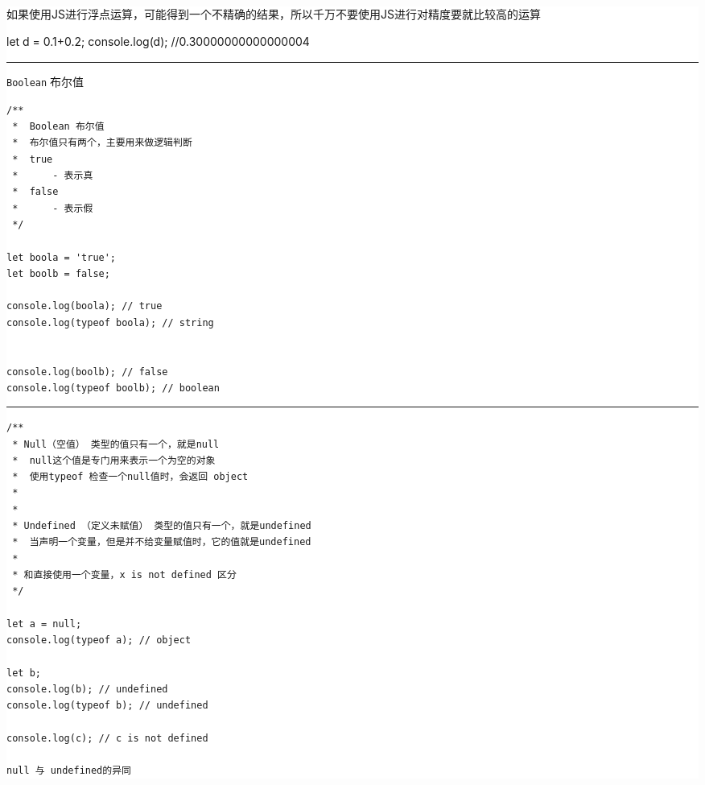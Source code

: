 如果使用JS进行浮点运算，可能得到一个不精确的结果，所以千万不要使用JS进行对精度要就比较高的运算

let d = 0.1+0.2;
console.log(d); //0.30000000000000004

--------------------------------------------------------


`Boolean` 布尔值
```
/**
 *  Boolean 布尔值
 *  布尔值只有两个，主要用来做逻辑判断
 *  true
 *      - 表示真
 *  false 
 *      - 表示假
 */

let boola = 'true';
let boolb = false;

console.log(boola); // true
console.log(typeof boola); // string


console.log(boolb); // false
console.log(typeof boolb); // boolean
```

--------------------------------------------------------
```
/**
 * Null（空值） 类型的值只有一个，就是null
 *  null这个值是专门用来表示一个为空的对象
 *  使用typeof 检查一个null值时，会返回 object
 * 
 * 
 * Undefined （定义未赋值） 类型的值只有一个，就是undefined
 *  当声明一个变量，但是并不给变量赋值时，它的值就是undefined
 * 
 * 和直接使用一个变量，x is not defined 区分
 */

let a = null;
console.log(typeof a); // object

let b;
console.log(b); // undefined
console.log(typeof b); // undefined

console.log(c); // c is not defined

null 与 undefined的异同
```
